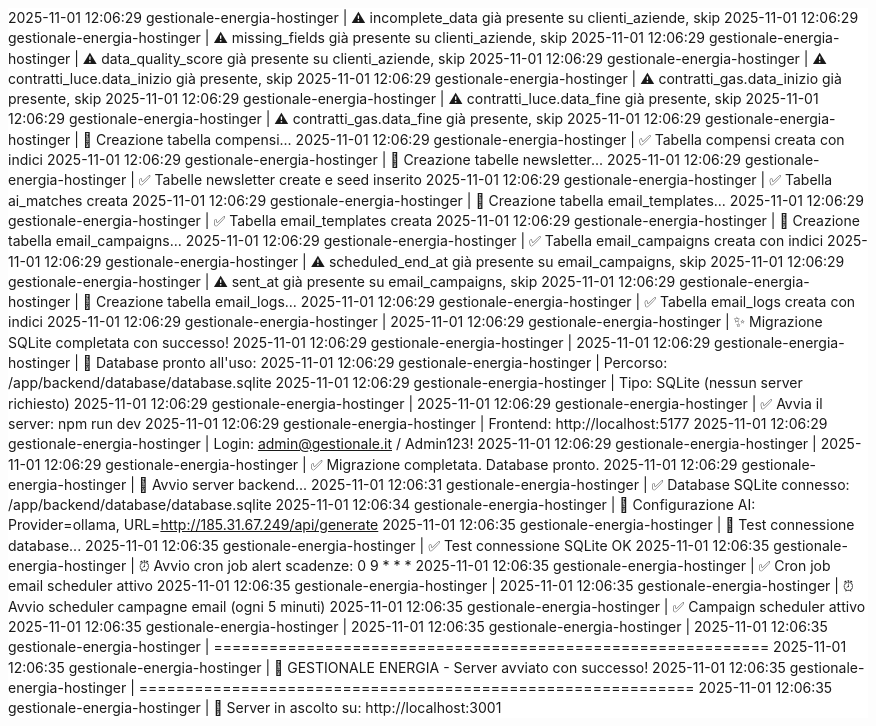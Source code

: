 2025-11-01 12:06:29 gestionale-energia-hostinger  |    ⚠️  incomplete_data già presente su clienti_aziende, skip
2025-11-01 12:06:29 gestionale-energia-hostinger  |    ⚠️  missing_fields già presente su clienti_aziende, skip
2025-11-01 12:06:29 gestionale-energia-hostinger  |    ⚠️  data_quality_score già presente su clienti_aziende, skip
2025-11-01 12:06:29 gestionale-energia-hostinger  |    ⚠️  contratti_luce.data_inizio già presente, skip
2025-11-01 12:06:29 gestionale-energia-hostinger  |    ⚠️  contratti_gas.data_inizio già presente, skip
2025-11-01 12:06:29 gestionale-energia-hostinger  |    ⚠️  contratti_luce.data_fine già presente, skip
2025-11-01 12:06:29 gestionale-energia-hostinger  |    ⚠️  contratti_gas.data_fine già presente, skip
2025-11-01 12:06:29 gestionale-energia-hostinger  | 💼 Creazione tabella compensi...
2025-11-01 12:06:29 gestionale-energia-hostinger  | ✅ Tabella compensi creata con indici
2025-11-01 12:06:29 gestionale-energia-hostinger  | 📰 Creazione tabelle newsletter...
2025-11-01 12:06:29 gestionale-energia-hostinger  | ✅ Tabelle newsletter create e seed inserito
2025-11-01 12:06:29 gestionale-energia-hostinger  | ✅ Tabella ai_matches creata
2025-11-01 12:06:29 gestionale-energia-hostinger  | 📧 Creazione tabella email_templates...
2025-11-01 12:06:29 gestionale-energia-hostinger  | ✅ Tabella email_templates creata
2025-11-01 12:06:29 gestionale-energia-hostinger  | 📧 Creazione tabella email_campaigns...
2025-11-01 12:06:29 gestionale-energia-hostinger  | ✅ Tabella email_campaigns creata con indici
2025-11-01 12:06:29 gestionale-energia-hostinger  |    ⚠️  scheduled_end_at già presente su email_campaigns, skip
2025-11-01 12:06:29 gestionale-energia-hostinger  |    ⚠️  sent_at già presente su email_campaigns, skip
2025-11-01 12:06:29 gestionale-energia-hostinger  | 📧 Creazione tabella email_logs...
2025-11-01 12:06:29 gestionale-energia-hostinger  | ✅ Tabella email_logs creata con indici
2025-11-01 12:06:29 gestionale-energia-hostinger  | 
2025-11-01 12:06:29 gestionale-energia-hostinger  | ✨ Migrazione SQLite completata con successo!
2025-11-01 12:06:29 gestionale-energia-hostinger  | 
2025-11-01 12:06:29 gestionale-energia-hostinger  | 🎯 Database pronto all'uso:
2025-11-01 12:06:29 gestionale-energia-hostinger  |    Percorso: /app/backend/database/database.sqlite
2025-11-01 12:06:29 gestionale-energia-hostinger  |    Tipo: SQLite (nessun server richiesto)
2025-11-01 12:06:29 gestionale-energia-hostinger  | 
2025-11-01 12:06:29 gestionale-energia-hostinger  | ✅ Avvia il server: npm run dev
2025-11-01 12:06:29 gestionale-energia-hostinger  |    Frontend: http://localhost:5177
2025-11-01 12:06:29 gestionale-energia-hostinger  |    Login: admin@gestionale.it / Admin123!
2025-11-01 12:06:29 gestionale-energia-hostinger  | 
2025-11-01 12:06:29 gestionale-energia-hostinger  | ✅ Migrazione completata. Database pronto.
2025-11-01 12:06:29 gestionale-energia-hostinger  | 🚀 Avvio server backend...
2025-11-01 12:06:31 gestionale-energia-hostinger  | ✅ Database SQLite connesso: /app/backend/database/database.sqlite
2025-11-01 12:06:34 gestionale-energia-hostinger  | 📡 Configurazione AI: Provider=ollama, URL=http://185.31.67.249/api/generate
2025-11-01 12:06:35 gestionale-energia-hostinger  | 🔌 Test connessione database...
2025-11-01 12:06:35 gestionale-energia-hostinger  | ✅ Test connessione SQLite OK
2025-11-01 12:06:35 gestionale-energia-hostinger  | ⏰ Avvio cron job alert scadenze: 0 9 * * *
2025-11-01 12:06:35 gestionale-energia-hostinger  | ✅ Cron job email scheduler attivo
2025-11-01 12:06:35 gestionale-energia-hostinger  | 
2025-11-01 12:06:35 gestionale-energia-hostinger  | ⏰ Avvio scheduler campagne email (ogni 5 minuti)
2025-11-01 12:06:35 gestionale-energia-hostinger  | ✅ Campaign scheduler attivo
2025-11-01 12:06:35 gestionale-energia-hostinger  | 
2025-11-01 12:06:35 gestionale-energia-hostinger  | 
2025-11-01 12:06:35 gestionale-energia-hostinger  | ============================================================
2025-11-01 12:06:35 gestionale-energia-hostinger  | 🚀 GESTIONALE ENERGIA - Server avviato con successo!
2025-11-01 12:06:35 gestionale-energia-hostinger  | ============================================================
2025-11-01 12:06:35 gestionale-energia-hostinger  | 📡 Server in ascolto su: http://localhost:3001